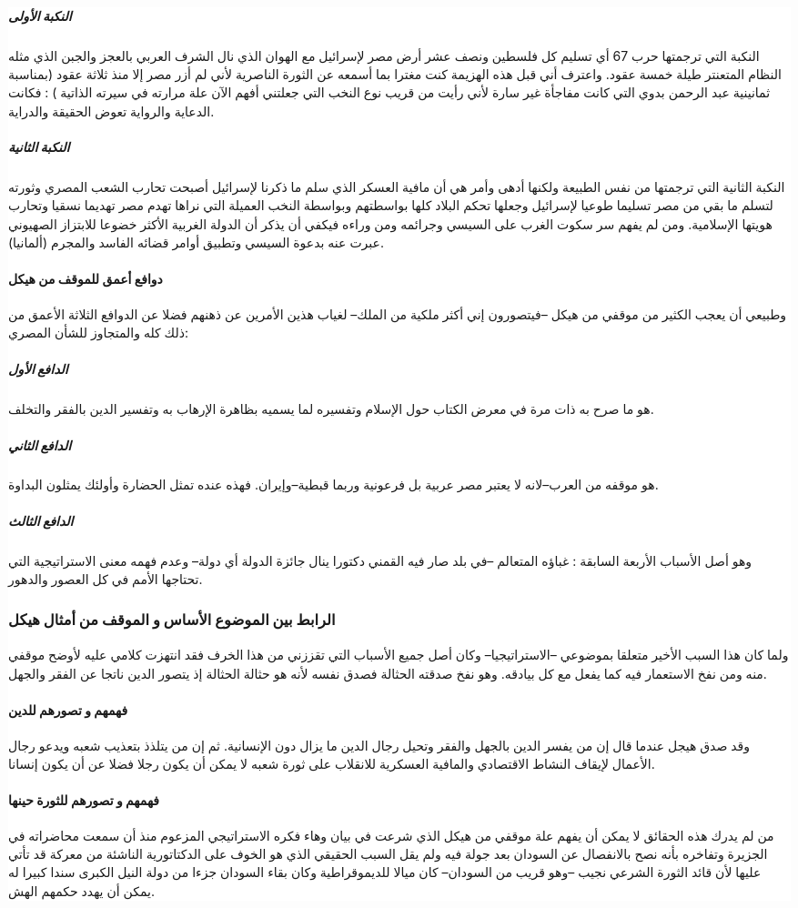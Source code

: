 ##### **النكبة الأولى**

النكبة التي ترجمتها حرب 67 أي تسليم كل فلسطين ونصف عشر أرض مصر لإسرائيل مع الهوان الذي نال الشرف العربي بالعجز والجبن الذي مثله النظام المتعنتر طيلة خمسة عقود. واعترف أني قبل هذه الهزيمة كنت مغترا بما أسمعه عن الثورة الناصرية لأني لم أزر مصر إلا منذ ثلاثة عقود (بمناسبة ثمانينية عبد الرحمن بدوي التي كانت مفاجأة غير سارة لأني رأيت من قريب نوع النخب التي جعلتني أفهم الآن علة مرارته في سيرته الذاتية ) : فكانت الدعاية والرواية تعوض الحقيقة والدراية.

##### **النكبة الثانية**

النكبة الثانية التي ترجمتها من نفس الطبيعة ولكنها أدهى وأمر هي أن مافية العسكر الذي سلم ما ذكرنا لإسرائيل أصبحت تحارب الشعب المصري وثورته لتسلم ما بقي من مصر تسليما طوعيا لإسرائيل وجعلها تحكم البلاد كلها بواسطتهم وبواسطة النخب العميلة التي نراها تهدم مصر تهديما نسقيا وتحارب هويتها الإسلامية. ومن لم يفهم سر سكوت الغرب على السيسي وجرائمه ومن وراءه فيكفي أن يذكر أن الدولة الغربية الأكثر خضوعا للابتزاز الصهيوني عبرت عنه بدعوة السيسي وتطبيق أوامر قضائه الفاسد والمجرم (ألمانيا).

#### **دوافع أعمق للموقف من هيكل**

وطبيعي أن يعجب الكثير من موقفي من هيكل –فيتصورون إني أكثر ملكية من الملك– لغياب هذين الأمرين عن ذهنهم فضلا عن الدوافع الثلاثة الأعمق من ذلك كله والمتجاوز للشأن المصري:

##### **الدافع الأول**

هو ما صرح به ذات مرة في معرض الكتاب حول الإسلام وتفسيره لما يسميه بظاهرة الإرهاب به وتفسير الدين بالفقر والتخلف.

##### **الدافع الثاني**

هو موقفه من العرب–لانه لا يعتبر مصر عربية بل فرعونية وربما قبطية–وإيران. فهذه عنده تمثل الحضارة وأولئك يمثلون البداوة.

##### **الدافع الثالث**

وهو أصل الأسباب الأربعة السابقة : غباؤه المتعالم –في بلد صار فيه القمني دكتورا ينال جائزة الدولة أي دولة– وعدم فهمه معنى الاستراتيجية التي تحتاجها الأمم في كل العصور والدهور.

### **الرابط بين الموضوع الأساس و الموقف من أمثال هيكل**

ولما كان هذا السبب الأخير متعلقا بموضوعي –الاستراتيجيا– وكان أصل جميع الأسباب التي تقززني من هذا الخرف فقد انتهزت كلامي عليه لأوضح موقفي منه ومن نفخ الاستعمار فيه كما يفعل مع كل بيادقه. وهو نفخ صدقته الحثالة فصدق نفسه لأنه هو حثالة الحثالة إذ يتصور الدين ناتجا عن الفقر والجهل.

#### **فهمهم و تصورهم للدين**

وقد صدق هيجل عندما قال إن من يفسر الدين بالجهل والفقر وتحيل رجال الدين ما يزال دون الإنسانية. ثم إن من يتلذذ بتعذيب شعبه ويدعو رجال الأعمال لإيقاف النشاط الاقتصادي والمافية العسكرية للانقلاب على ثورة شعبه لا يمكن أن يكون رجلا فضلا عن أن يكون إنسانا.

#### **فهمهم و تصورهم للثورة حينها**

من لم يدرك هذه الحقائق لا يمكن أن يفهم علة موقفي من هيكل الذي شرعت في بيان وهاء فكره الاستراتيجي المزعوم منذ أن سمعت محاضراته في الجزيرة وتفاخره بأنه نصح بالانفصال عن السودان بعد جولة فيه ولم يقل السبب الحقيقي الذي هو الخوف على الدكتاتورية الناشئة من معركة قد تأتي عليها لأن قائد الثورة الشرعي نجيب –وهو قريب من السودان– كان ميالا للديموقراطية وكان بقاء السودان جزءا من دولة النيل الكبرى سندا كبيرا له يمكن أن يهدد حكمهم الهش.
